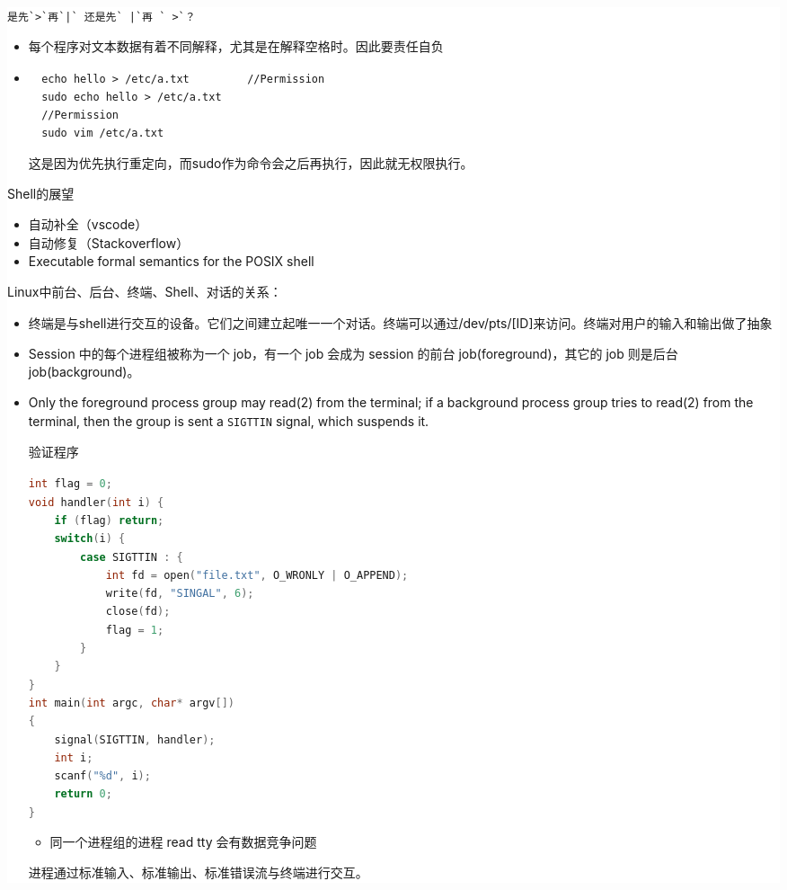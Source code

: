 	是先`>`再`|` 还是先` |`再 ` >`？

- 每个程序对文本数据有着不同解释，尤其是在解释空格时。因此要责任自负

- ~~~shell
	echo hello > /etc/a.txt			//Permission 
	sudo echo hello > /etc/a.txt
	//Permission
	sudo vim /etc/a.txt
	~~~

	这是因为优先执行重定向，而sudo作为命令会之后再执行，因此就无权限执行。

Shell的展望

- 自动补全（vscode）
- 自动修复（Stackoverflow）
- Executable formal semantics for the POSIX shell



Linux中前台、后台、终端、Shell、对话的关系：

- 终端是与shell进行交互的设备。它们之间建立起唯一一个对话。终端可以通过/dev/pts/[ID]来访问。终端对用户的输入和输出做了抽象

- Session 中的每个进程组被称为一个 job，有一个 job 会成为 session 的前台 job(foreground)，其它的 job 则是后台 job(background)。

- Only the foreground process group may read(2) from the terminal; if a background process group tries to read(2) from the terminal, then the group is sent a `SIGTTIN` signal, which suspends it.
	
	验证程序
	
	~~~c
	int flag = 0;
	void handler(int i) {
	    if (flag) return;
	    switch(i) {
	        case SIGTTIN : {
	            int fd = open("file.txt", O_WRONLY | O_APPEND);
	            write(fd, "SINGAL", 6);
	            close(fd);
	            flag = 1;
	        }
	    }
	}
	int main(int argc, char* argv[])
	{
	    signal(SIGTTIN, handler);
	    int i;
	    scanf("%d", i);
	    return 0;
	}
	~~~
	
	
	
	- 同一个进程组的进程 read tty 会有数据竞争问题
	
	进程通过标准输入、标准输出、标准错误流与终端进行交互。
	